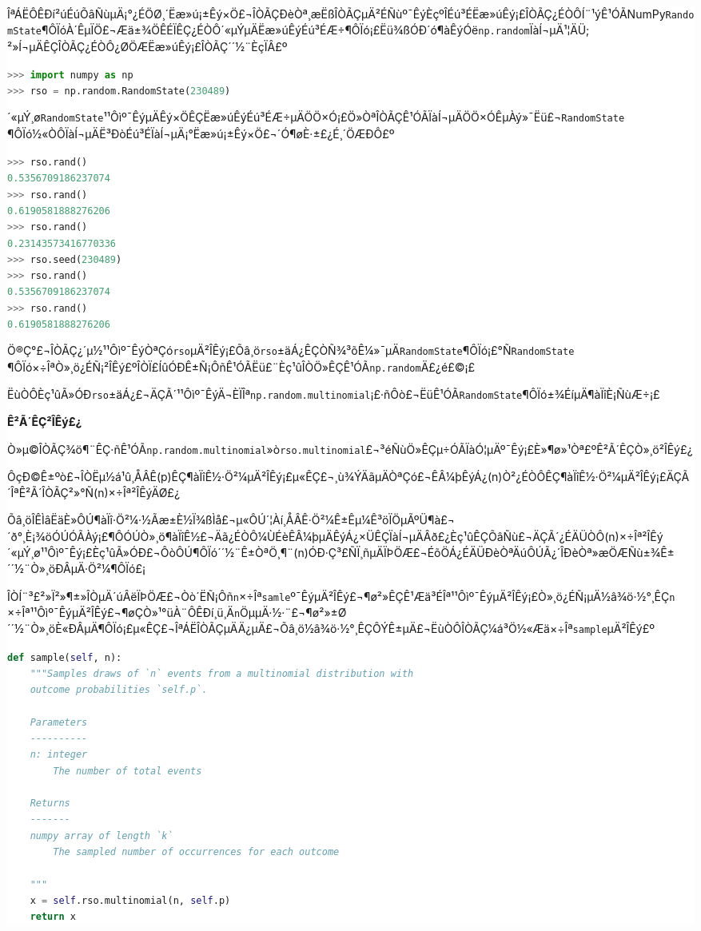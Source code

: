 ÎªÁËÔÊÐí²úÉúÕâÑùµÄ¡°¿ÉÖØ¸´Ëæ»ú¡±Êý×Ö£¬ÎÒÃÇÐèÒª¸æËßÎÒÃÇµÄ²ÉÑùº¯ÊýÈçºÎÉú³ÉËæ»úÊý¡£ÎÒÃÇ¿ÉÒÔÍ¨¹ýÊ¹ÓÃNumPy`RandomState`¶ÔÏóÀ´ÊµÏÖ£¬Æä±¾ÖÊÉÏÊÇ¿ÉÒÔ´«µÝµÄËæ»úÊýÉú³ÉÆ÷¶ÔÏó¡£Ëü¾ßÓÐ´ó¶àÊýÓë`np.random`ÏàÍ¬µÄ¹¦ÄÜ; ²»Í¬µÄÊÇÎÒÃÇ¿ÉÒÔ¿ØÖÆËæ»úÊý¡£ÎÒÃÇ´´½¨ÈçÏÂ£º

```python 
>>> import numpy as np
>>> rso = np.random.RandomState(230489)
```

´«µÝ¸ø`RandomState`¹¹Ôìº¯ÊýµÄÊý×ÖÊÇËæ»úÊýÉú³ÉÆ÷µÄÖÖ×Ó¡£Ö»ÒªÎÒÃÇÊ¹ÓÃÏàÍ¬µÄÖÖ×ÓÊµÀý»¯Ëü£¬`RandomState`¶ÔÏó½«ÒÔÏàÍ¬µÄË³ÐòÉú³ÉÏàÍ¬µÄ¡°Ëæ»ú¡±Êý×Ö£¬´Ó¶øÈ·±£¿É¸´ÖÆÐÔ£º

```python
>>> rso.rand()
0.5356709186237074
>>> rso.rand()
0.6190581888276206
>>> rso.rand()
0.23143573416770336
>>> rso.seed(230489)
>>> rso.rand()
0.5356709186237074
>>> rso.rand()
0.6190581888276206
```

Ö®Ç°£¬ÎÒÃÇ¿´µ½¹¹Ôìº¯ÊýÒªÇó`rso`µÄ²ÎÊý¡£Õâ¸ö`rso`±äÁ¿ÊÇÒÑ¾­³õÊ¼»¯µÄ`RandomState`¶ÔÏó¡£°Ñ`RandomState`¶ÔÏó×÷ÎªÒ»¸ö¿ÉÑ¡²ÎÊý£ºÎÒÏ£ÍûÓÐÊ±Ñ¡ÔñÊ¹ÓÃËü£¨Èç¹ûÎÒÖ»ÊÇÊ¹ÓÃ`np.random`Ä£¿é£©¡£

ËùÒÔÈç¹ûÃ»ÓÐ`rso`±äÁ¿£¬ÄÇÃ´¹¹Ôìº¯ÊýÄ¬ÈÏÎª`np.random.multinomial`¡£·ñÔò£¬ËüÊ¹ÓÃ`RandomState`¶ÔÏó±¾ÉíµÄ¶àÏîÈ¡ÑùÆ÷¡£

**Ê²Ã´ÊÇ²ÎÊý£¿**

Ò»µ©ÎÒÃÇ¾ö¶¨ÊÇ·ñÊ¹ÓÃ`np.random.multinomial`»ò`rso.multinomial`£¬³éÑùÖ»ÊÇµ÷ÓÃÏàÓ¦µÄº¯Êý¡£È»¶ø»¹Òª£ºÊ²Ã´ÊÇÒ»¸ö²ÎÊý£¿

ÔçÐ©Ê±ºò£¬ÎÒËµ½á¹û¸ÅÂÊ\(p\)ÊÇ¶àÏîÊ½·Ö²¼µÄ²ÎÊý¡£µ«ÊÇ£¬¸ù¾ÝÄãµÄÒªÇó£¬ÊÂ¼þÊýÁ¿\(n\)Ò²¿ÉÒÔÊÇ¶àÏîÊ½·Ö²¼µÄ²ÎÊý¡£ÄÇÃ´ÎªÊ²Ã´ÎÒÃÇ²»°Ñ\(n\)×÷Îª²ÎÊýÄØ£¿

Õâ¸öÎÊÌâËäÈ»ÔÚ¶àÏî·Ö²¼·½Ãæ±È½Ï¾ßÌå£¬µ«ÔÚ´¦Àí¸ÅÂÊ·Ö²¼Ê±Êµ¼Ê³öÏÖµÃºÜ¶à£¬´ð°¸È¡¾öÓÚÓÃÀý¡£¶ÔÓÚÒ»¸ö¶àÏîÊ½£¬Äã¿ÉÒÔ¼ÙÉèÊÂ¼þµÄÊýÁ¿×ÜÊÇÏàÍ¬µÄÂð£¿Èç¹ûÊÇÕâÑù£¬ÄÇÃ´¿ÉÄÜÒÔ\(n\)×÷Îª²ÎÊý´«µÝ¸ø¹¹Ôìº¯Êý¡£Èç¹ûÃ»ÓÐ£¬ÔòÔÚ¶ÔÏó´´½¨Ê±ÒªÖ¸¶¨\(n\)ÓÐ·Ç³£ÑÏ¸ñµÄÏÞÖÆ£¬ÉõÖÁ¿ÉÄÜÐèÒªÄúÔÚÃ¿´ÎÐèÒª»æÖÆÑù±¾Ê±´´½¨Ò»¸öÐÂµÄ·Ö²¼¶ÔÏó£¡

ÎÒÍ¨³£²»Ï²»¶±»ÎÒµÄ´úÂëÏÞÖÆ£¬Òò´ËÑ¡Ôñ`n`×÷Îª`samle`º¯ÊýµÄ²ÎÊý£¬¶ø²»ÊÇÊ¹Æä³ÉÎª¹¹Ôìº¯ÊýµÄ²ÎÊý¡£Ò»¸ö¿ÉÑ¡µÄ½â¾ö·½°¸ÊÇ`n`×÷Îª¹¹Ôìº¯ÊýµÄ²ÎÊý£¬¶øÇÒ»¹°üÀ¨ÔÊÐí¸ü¸Ä`n`ÖµµÄ·½·¨£¬¶ø²»±Ø´´½¨Ò»¸öÈ«ÐÂµÄ¶ÔÏó¡£µ«ÊÇ£¬ÎªÁËÎÒÃÇµÄÄ¿µÄ£¬Õâ¸ö½â¾ö·½°¸ÊÇÔÝÊ±µÄ£¬ËùÒÔÎÒÃÇ¼á³Ö½«Æä×÷Îª`sample`µÄ²ÎÊý£º

```python
def sample(self, n):
    """Samples draws of `n` events from a multinomial distribution with
    outcome probabilities `self.p`.

    Parameters
    ----------
    n: integer
        The number of total events

    Returns
    -------
    numpy array of length `k`
        The sampled number of occurrences for each outcome

    """
    x = self.rso.multinomial(n, self.p)
    return x
```
